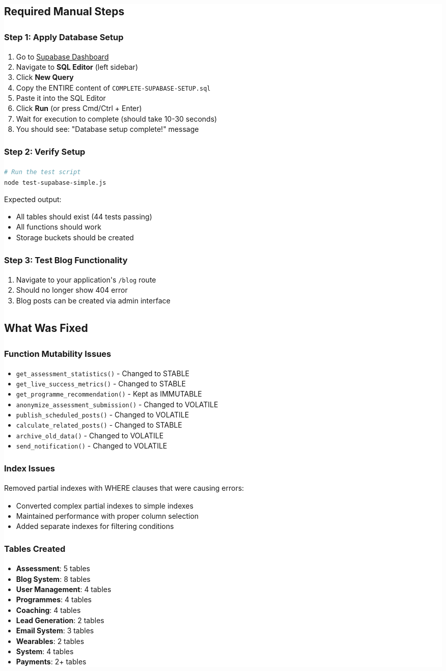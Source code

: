 ## Required Manual Steps

### Step 1: Apply Database Setup
1. Go to [Supabase Dashboard](https://supabase.com/dashboard/project/ltlbfltlhysjxslusypq)
2. Navigate to **SQL Editor** (left sidebar)
3. Click **New Query**
4. Copy the ENTIRE content of `COMPLETE-SUPABASE-SETUP.sql`
5. Paste it into the SQL Editor
6. Click **Run** (or press Cmd/Ctrl + Enter)
7. Wait for execution to complete (should take 10-30 seconds)
8. You should see: "Database setup complete!" message

### Step 2: Verify Setup
```bash
# Run the test script
node test-supabase-simple.js
```

Expected output:
- All tables should exist (44 tests passing)
- All functions should work
- Storage buckets should be created

### Step 3: Test Blog Functionality
1. Navigate to your application's `/blog` route
2. Should no longer show 404 error
3. Blog posts can be created via admin interface

## What Was Fixed

### Function Mutability Issues
- `get_assessment_statistics()` - Changed to STABLE
- `get_live_success_metrics()` - Changed to STABLE
- `get_programme_recommendation()` - Kept as IMMUTABLE
- `anonymize_assessment_submission()` - Changed to VOLATILE
- `publish_scheduled_posts()` - Changed to VOLATILE
- `calculate_related_posts()` - Changed to STABLE
- `archive_old_data()` - Changed to VOLATILE
- `send_notification()` - Changed to VOLATILE

### Index Issues
Removed partial indexes with WHERE clauses that were causing errors:
- Converted complex partial indexes to simple indexes
- Maintained performance with proper column selection
- Added separate indexes for filtering conditions

### Tables Created
- **Assessment**: 5 tables
- **Blog System**: 8 tables
- **User Management**: 4 tables
- **Programmes**: 4 tables
- **Coaching**: 4 tables
- **Lead Generation**: 2 tables
- **Email System**: 3 tables
- **Wearables**: 2 tables
- **System**: 4 tables
- **Payments**: 2+ tables

